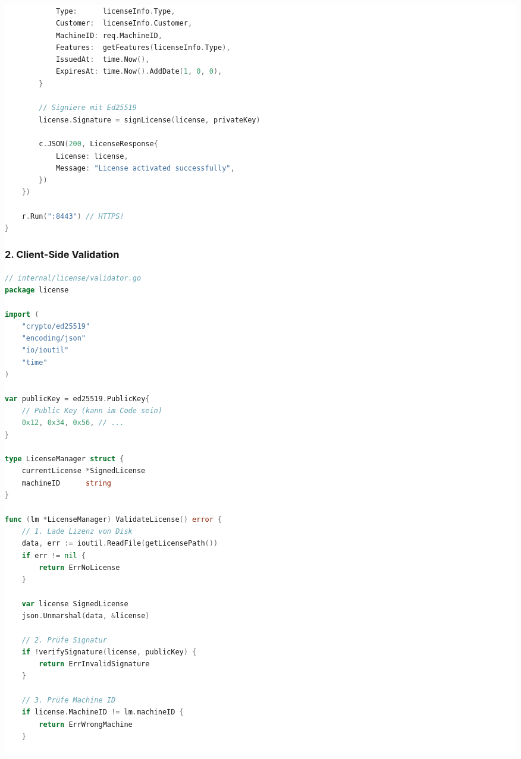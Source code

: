 ```go
            Type:      licenseInfo.Type,
            Customer:  licenseInfo.Customer,
            MachineID: req.MachineID,
            Features:  getFeatures(licenseInfo.Type),
            IssuedAt:  time.Now(),
            ExpiresAt: time.Now().AddDate(1, 0, 0),
        }
        
        // Signiere mit Ed25519
        license.Signature = signLicense(license, privateKey)
        
        c.JSON(200, LicenseResponse{
            License: license,
            Message: "License activated successfully",
        })
    })
    
    r.Run(":8443") // HTTPS!
}
```

### 2. Client-Side Validation
```go
// internal/license/validator.go
package license

import (
    "crypto/ed25519"
    "encoding/json"
    "io/ioutil"
    "time"
)

var publicKey = ed25519.PublicKey{
    // Public Key (kann im Code sein)
    0x12, 0x34, 0x56, // ... 
}

type LicenseManager struct {
    currentLicense *SignedLicense
    machineID      string
}

func (lm *LicenseManager) ValidateLicense() error {
    // 1. Lade Lizenz von Disk
    data, err := ioutil.ReadFile(getLicensePath())
    if err != nil {
        return ErrNoLicense
    }
    
    var license SignedLicense
    json.Unmarshal(data, &license)
    
    // 2. Prüfe Signatur
    if !verifySignature(license, publicKey) {
        return ErrInvalidSignature
    }
    
    // 3. Prüfe Machine ID
    if license.MachineID != lm.machineID {
        return ErrWrongMachine
    }
    
```